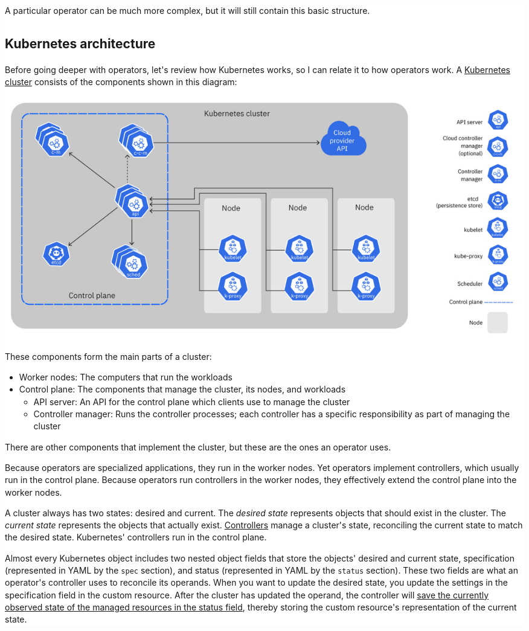 A particular operator can be much more complex, but it will still contain this basic structure.

## Kubernetes architecture

Before going deeper with operators, let's review how Kubernetes works, so I can relate it to how operators work. A [Kubernetes cluster](https://kubernetes.io/docs/concepts/overview/components/) consists of the components shown in this diagram:

![k8s architecture](../images/components-of-kubernetes.jpg)


These components form the main parts of a cluster:

- Worker nodes: The computers that run the workloads
- Control plane: The components that manage the cluster, its nodes, and workloads
  - API server: An API for the control plane which clients use to manage the cluster
  - Controller manager: Runs the controller processes; each controller has a specific responsibility as part of managing the cluster

There are other components that implement the cluster, but these are the ones an operator uses.

Because operators are specialized applications, they run in the worker nodes. Yet operators implement controllers, which usually run in the control plane. Because operators run controllers in the worker nodes, they effectively extend the control plane into the worker nodes.

A cluster always has two states: desired and current. The *desired state* represents objects that should exist in the cluster. The *current state* represents the objects that actually exist. [Controllers](https://kubernetes.io/docs/concepts/architecture/controller/) manage a cluster's state, reconciling the current state to match the desired state. Kubernetes' controllers run in the control plane.

Almost every Kubernetes object includes two nested object fields that store the objects' desired and current state, specification (represented in YAML by the `spec` section), and status (represented in YAML by the `status` section). These two fields are what an operator's controller uses to reconcile its operands. When you want to update the desired state, you update the settings in the specification field in the custom resource. After the cluster has updated the operand, the controller will [save the currently observed state of the managed resources in the status field](https://github.ibm.com/TT-ISV-org/operator/blob/main/INTERMEDIATE_TUTORIAL.md#update-the-status-to-save-the-current-state-of-the-cluster), thereby storing the custom resource's representation of the current state. 
